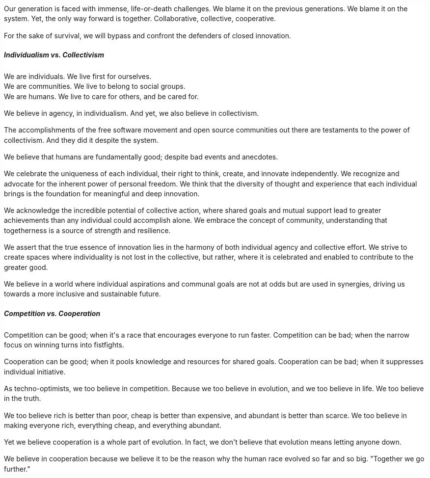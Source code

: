 Our generation is faced with immense, life-or-death challenges.
We blame it on the previous generations. We blame it on the system.
Yet, the only way forward is together. Collaborative, collective, cooperative.

For the sake of survival, we will bypass and confront the defenders of closed innovation.

##### Individualism vs. Collectivism

We are individuals. We live first for ourselves.    
We are communities. We live to belong to social groups.    
We are humans. We live to care for others, and be cared for.    

We believe in agency, in individualism. And yet, we also believe in collectivism.

The accomplishments of the free software movement and open source communities out there are testaments to the power of collectivism. And they did it despite the system.

We believe that humans are fundamentally good; despite bad events and anecdotes.

We celebrate the uniqueness of each individual, their right to think, create, and innovate independently.
We recognize and advocate for the inherent power of personal freedom.
We think that the diversity of thought and experience that each individual brings is the foundation for meaningful and deep innovation.

We acknowledge the incredible potential of collective action, where shared goals and mutual support lead to greater achievements than any individual could accomplish alone.
We embrace the concept of community, understanding that togetherness is a source of strength and resilience.

We assert that the true essence of innovation lies in the harmony of both individual agency and collective effort.
We strive to create spaces where individuality is not lost in the collective, but rather, where it is celebrated and enabled to contribute to the greater good.

We believe in a world where individual aspirations and communal goals are not at odds but are used in synergies, driving us towards a more inclusive and sustainable future.

##### Competition vs. Cooperation

Competition can be good; when it's a race that encourages everyone to run faster.
Competition can be bad; when the narrow focus on winning turns into fistfights.

Cooperation can be good; when it pools knowledge and resources for shared goals.
Cooperation can be bad; when it suppresses individual initiative.

As techno-optimists, we too believe in competition.
Because we too believe in evolution, and we too believe in life.
We too believe in the truth.

We too believe rich is better than poor, cheap is better than expensive, and abundant is better than scarce. We too believe in making everyone rich, everything cheap, and everything abundant.

Yet we believe cooperation is a whole part of evolution.
In fact, we don't believe that evolution means letting anyone down.

We believe in cooperation because we believe it to be the reason why the human race evolved so far and so big. "Together we go further."
